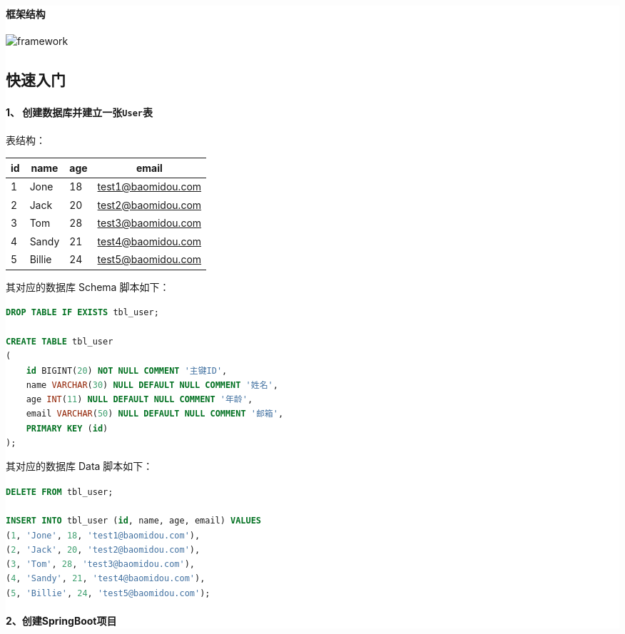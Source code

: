 ### `框架结构`

![framework](https://mp.baomidou.com/img/mybatis-plus-framework.jpg)



## 快速入门



#### 1、 创建数据库并建立一张`User`表

表结构：

| id   | name   | age  | email              |
| ---- | ------ | ---- | ------------------ |
| 1    | Jone   | 18   | test1@baomidou.com |
| 2    | Jack   | 20   | test2@baomidou.com |
| 3    | Tom    | 28   | test3@baomidou.com |
| 4    | Sandy  | 21   | test4@baomidou.com |
| 5    | Billie | 24   | test5@baomidou.com |

其对应的数据库 Schema 脚本如下：

```sql
DROP TABLE IF EXISTS tbl_user;

CREATE TABLE tbl_user
(
	id BIGINT(20) NOT NULL COMMENT '主键ID',
	name VARCHAR(30) NULL DEFAULT NULL COMMENT '姓名',
	age INT(11) NULL DEFAULT NULL COMMENT '年龄',
	email VARCHAR(50) NULL DEFAULT NULL COMMENT '邮箱',
	PRIMARY KEY (id)
);
```

其对应的数据库 Data 脚本如下：

```sql
DELETE FROM tbl_user;

INSERT INTO tbl_user (id, name, age, email) VALUES
(1, 'Jone', 18, 'test1@baomidou.com'),
(2, 'Jack', 20, 'test2@baomidou.com'),
(3, 'Tom', 28, 'test3@baomidou.com'),
(4, 'Sandy', 21, 'test4@baomidou.com'),
(5, 'Billie', 24, 'test5@baomidou.com');
```

#### 2、创建SpringBoot项目
